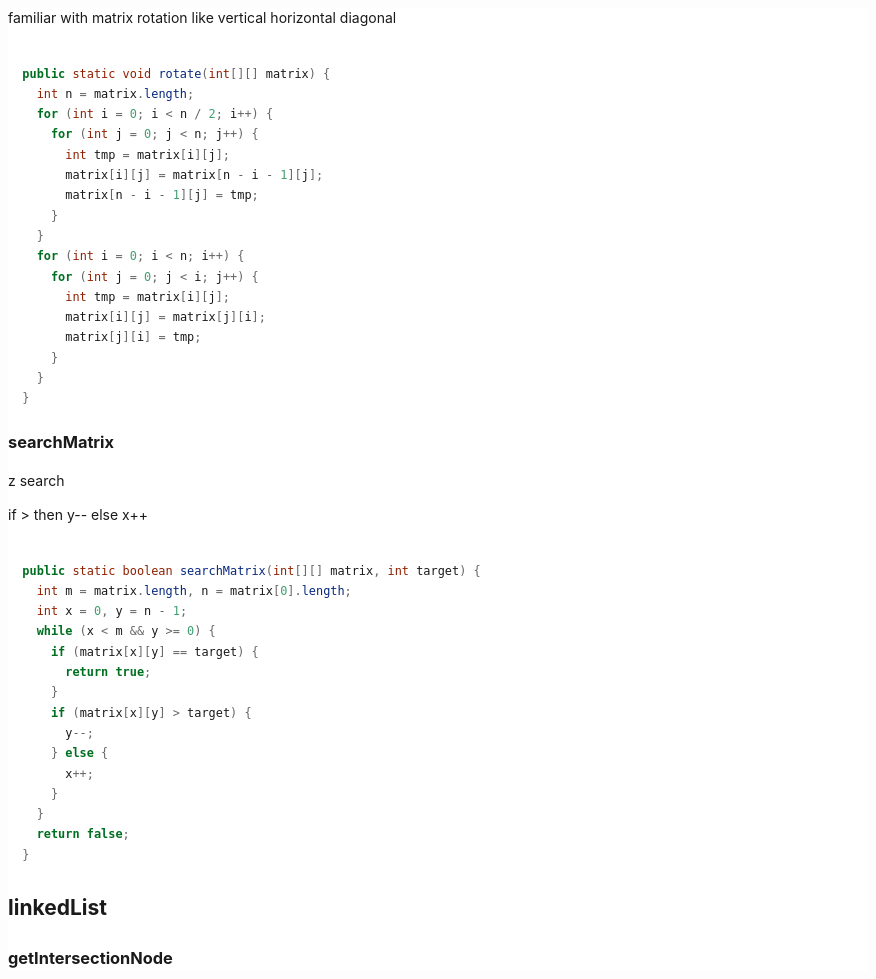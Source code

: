 familiar with matrix rotation like vertical horizontal diagonal

```java

  public static void rotate(int[][] matrix) {
    int n = matrix.length;
    for (int i = 0; i < n / 2; i++) {
      for (int j = 0; j < n; j++) {
        int tmp = matrix[i][j];
        matrix[i][j] = matrix[n - i - 1][j];
        matrix[n - i - 1][j] = tmp;
      }
    }
    for (int i = 0; i < n; i++) {
      for (int j = 0; j < i; j++) {
        int tmp = matrix[i][j];
        matrix[i][j] = matrix[j][i];
        matrix[j][i] = tmp;
      }
    }
  }

```

### searchMatrix

z search

if > then y-- else x++

```java

  public static boolean searchMatrix(int[][] matrix, int target) {
    int m = matrix.length, n = matrix[0].length;
    int x = 0, y = n - 1;
    while (x < m && y >= 0) {
      if (matrix[x][y] == target) {
        return true;
      }
      if (matrix[x][y] > target) {
        y--;
      } else {
        x++;
      }
    }
    return false;
  }

```

## linkedList

### getIntersectionNode
